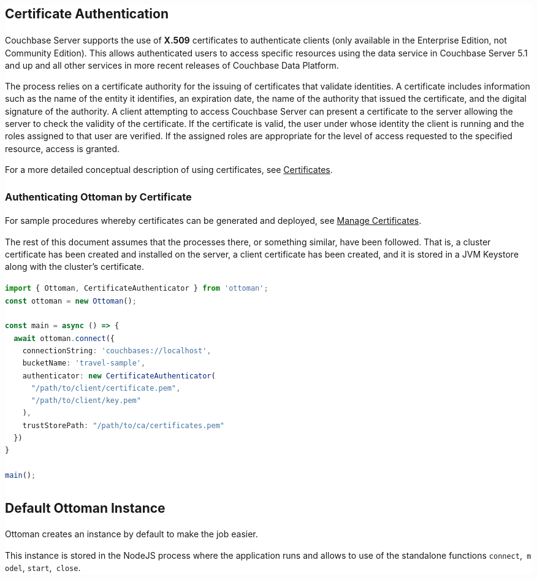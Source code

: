 ## Certificate Authentication

Couchbase Server supports the use of **X.509** certificates to authenticate clients (only available in the Enterprise Edition, not Community Edition). This allows authenticated users to access specific resources using the data service in Couchbase Server 5.1 and up and all other services in more recent releases of Couchbase Data Platform.

The process relies on a certificate authority for the issuing of certificates that validate identities. A certificate includes information such as the name of the entity it identifies, an expiration date, the name of the authority that issued the certificate, and the digital signature of the authority. A client attempting to access Couchbase Server can present a certificate to the server allowing the server to check the validity of the certificate. If the certificate is valid, the user under whose identity the client is running and the roles assigned to that user are verified. If the assigned roles are appropriate for the level of access requested to the specified resource, access is granted.

For a more detailed conceptual description of using certificates, see [Certificates](https://docs.couchbase.com/server/7.0/learn/security/certificates.html).

### Authenticating Ottoman by Certificate

For sample procedures whereby certificates can be generated and deployed,
see [Manage Certificates](https://docs.couchbase.com/server/6.5/manage/manage-security/manage-certificates.html).

The rest of this document assumes that the processes there, or something similar, have been followed. That is, a cluster certificate has been created and installed on the server, a client certificate has been created, and it is stored in a JVM Keystore along with the cluster’s certificate.

```typescript
import { Ottoman, CertificateAuthenticator } from 'ottoman';
const ottoman = new Ottoman();

const main = async () => {
  await ottoman.connect({
    connectionString: 'couchbases://localhost',
    bucketName: 'travel-sample',
    authenticator: new CertificateAuthenticator(
      "/path/to/client/certificate.pem",
      "/path/to/client/key.pem"
    ),
    trustStorePath: "/path/to/ca/certificates.pem"
  })
}

main();
```

## Default Ottoman Instance

Ottoman creates an instance by default to make the job easier.

This instance is stored in the NodeJS process where the application runs and allows to use of the standalone functions `connect`,` model`, `start`,` close`.
